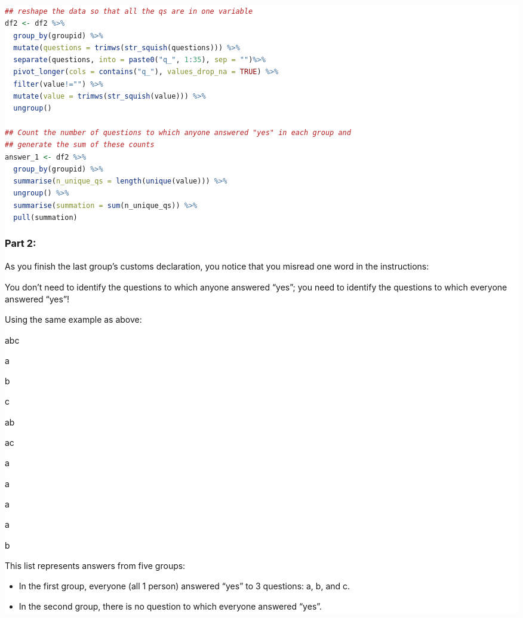 ``` r
## reshape the data so that all the qs are in one variable
df2 <- df2 %>% 
  group_by(groupid) %>% 
  mutate(questions = trimws(str_squish(questions))) %>% 
  separate(questions, into = paste0("q_", 1:35), sep = "")%>% 
  pivot_longer(cols = contains("q_"), values_drop_na = TRUE) %>% 
  filter(value!="") %>% 
  mutate(value = trimws(str_squish(value))) %>% 
  ungroup() 

## Count the number of questions to which anyone answered "yes" in each group and
## generate the sum of these counts
answer_1 <- df2 %>% 
  group_by(groupid) %>% 
  summarise(n_unique_qs = length(unique(value))) %>% 
  ungroup() %>% 
  summarise(summation = sum(n_unique_qs)) %>% 
  pull(summation)
```

### Part 2:

As you finish the last group’s customs declaration, you notice that you
misread one word in the instructions:

You don’t need to identify the questions to which anyone answered “yes”;
you need to identify the questions to which everyone answered “yes”\!

Using the same example as above:

abc

a

b

c

ab

ac

a

a

a

a

b

This list represents answers from five groups:

  - In the first group, everyone (all 1 person) answered “yes” to 3
    questions: a, b, and c.

  - In the second group, there is no question to which everyone answered
    “yes”.
